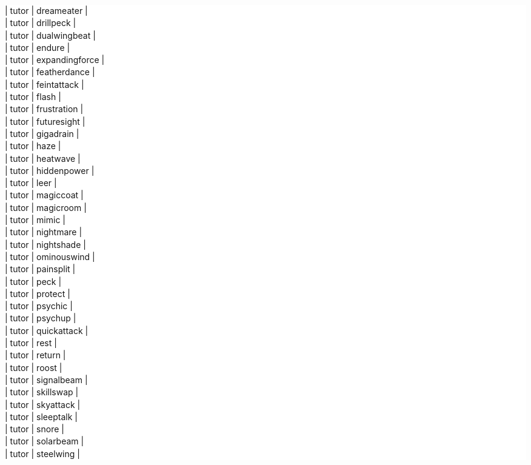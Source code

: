 | tutor | dreameater |  
| tutor | drillpeck |  
| tutor | dualwingbeat |  
| tutor | endure |  
| tutor | expandingforce |  
| tutor | featherdance |  
| tutor | feintattack |  
| tutor | flash |  
| tutor | frustration |  
| tutor | futuresight |  
| tutor | gigadrain |  
| tutor | haze |  
| tutor | heatwave |  
| tutor | hiddenpower |  
| tutor | leer |  
| tutor | magiccoat |  
| tutor | magicroom |  
| tutor | mimic |  
| tutor | nightmare |  
| tutor | nightshade |  
| tutor | ominouswind |  
| tutor | painsplit |  
| tutor | peck |  
| tutor | protect |  
| tutor | psychic |  
| tutor | psychup |  
| tutor | quickattack |  
| tutor | rest |  
| tutor | return |  
| tutor | roost |  
| tutor | signalbeam |  
| tutor | skillswap |  
| tutor | skyattack |  
| tutor | sleeptalk |  
| tutor | snore |  
| tutor | solarbeam |  
| tutor | steelwing |  